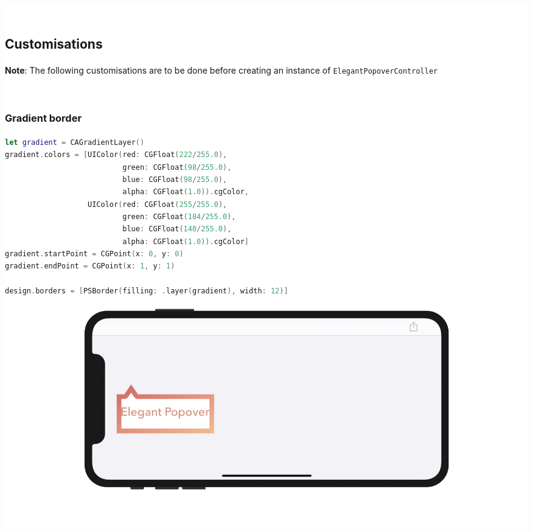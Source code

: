 <br/>

## Customisations
**Note**: The following customisations are to be done before creating an instance of `ElegantPopoverController`

<br/>

### Gradient border
```swift
let gradient = CAGradientLayer()
gradient.colors = [UIColor(red: CGFloat(222/255.0),
                           green: CGFloat(98/255.0),
                           blue: CGFloat(98/255.0),
                           alpha: CGFloat(1.0)).cgColor,
                   UIColor(red: CGFloat(255/255.0),
                           green: CGFloat(184/255.0),
                           blue: CGFloat(140/255.0),
                           alpha: CGFloat(1.0)).cgColor]
gradient.startPoint = CGPoint(x: 0, y: 0)
gradient.endPoint = CGPoint(x: 1, y: 1)

design.borders = [PSBorder(filling: .layer(gradient), width: 12)]
```

<div align = "center">
  <img src="https://github.com/prasad1120/ElegantPopover/blob/master/Assets/screen_4.png" width="600" />
</div>

<br/><br/>
